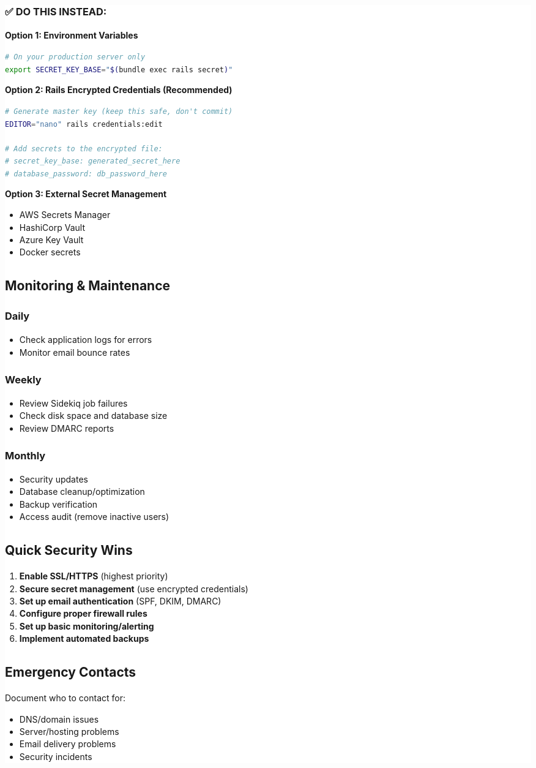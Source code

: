 ### ✅ **DO THIS INSTEAD:**

**Option 1: Environment Variables**
```bash
# On your production server only
export SECRET_KEY_BASE="$(bundle exec rails secret)"
```

**Option 2: Rails Encrypted Credentials (Recommended)**
```bash
# Generate master key (keep this safe, don't commit)
EDITOR="nano" rails credentials:edit

# Add secrets to the encrypted file:
# secret_key_base: generated_secret_here
# database_password: db_password_here
```

**Option 3: External Secret Management**
- AWS Secrets Manager
- HashiCorp Vault
- Azure Key Vault
- Docker secrets

## Monitoring & Maintenance

### Daily
- Check application logs for errors
- Monitor email bounce rates

### Weekly  
- Review Sidekiq job failures
- Check disk space and database size
- Review DMARC reports

### Monthly
- Security updates
- Database cleanup/optimization
- Backup verification
- Access audit (remove inactive users)

## Quick Security Wins

1. **Enable SSL/HTTPS** (highest priority)
2. **Secure secret management** (use encrypted credentials)
3. **Set up email authentication** (SPF, DKIM, DMARC)
4. **Configure proper firewall rules**
5. **Set up basic monitoring/alerting**
6. **Implement automated backups**

## Emergency Contacts

Document who to contact for:
- DNS/domain issues
- Server/hosting problems  
- Email delivery problems
- Security incidents
